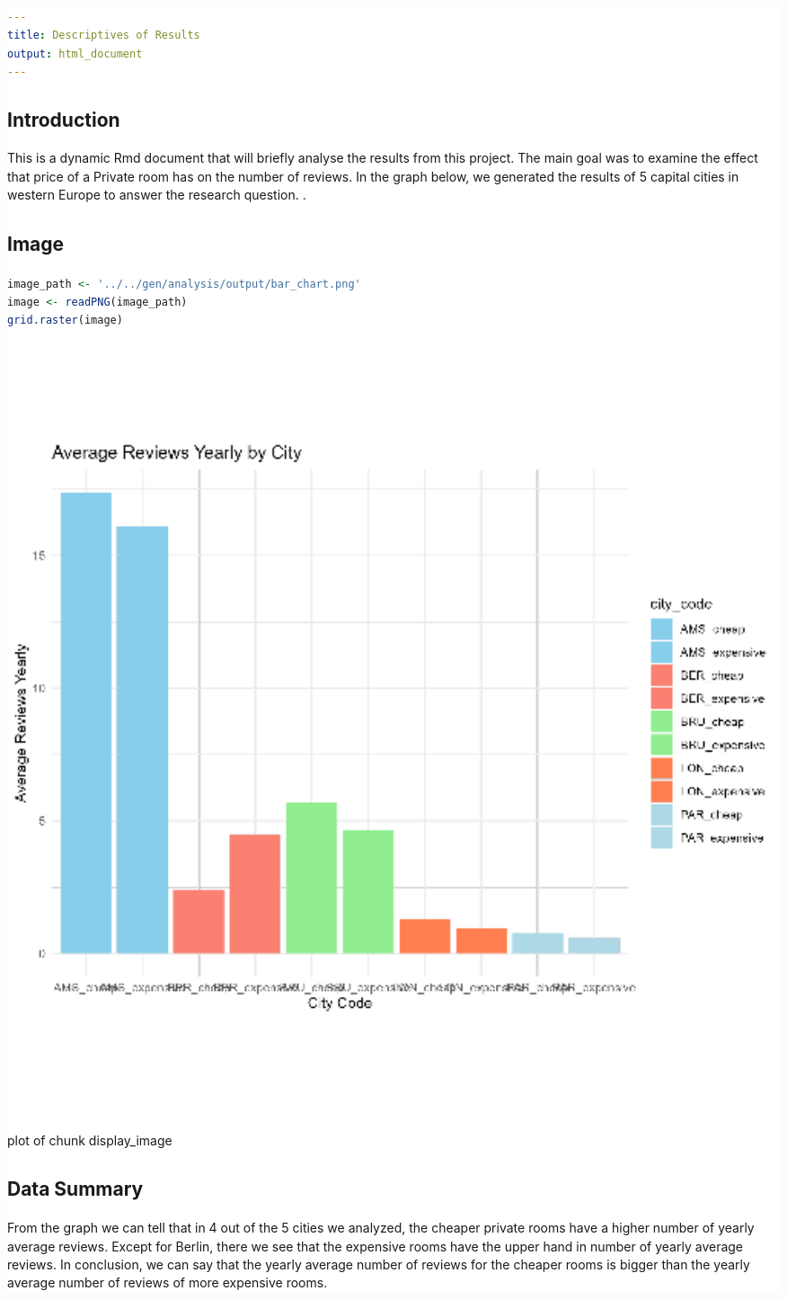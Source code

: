 ```yaml
---
title: Descriptives of Results
output: html_document
---
```


## Introduction

This is a dynamic Rmd document that will briefly analyse the results from this project.
The main goal was to examine the effect that price of a Private room has on the number of reviews. 
In the graph below, we generated the results of 5 capital cities in western Europe to answer the research question. .

## Image



```r
image_path <- '../../gen/analysis/output/bar_chart.png'
image <- readPNG(image_path)
grid.raster(image)
```

<div class="figure">
<img src="figure/display_image-1.png" alt="plot of chunk display_image" width="100%" />
<p class="caption">plot of chunk display_image</p>
</div>

## Data Summary

From the graph we can tell that in 4 out of the 5 cities we analyzed, the cheaper private rooms have a higher number of yearly average reviews.
Except for Berlin, there we see that the expensive rooms have the upper hand in number of yearly average reviews.
In conclusion, we can say that the yearly average number of reviews for the cheaper rooms is bigger than the yearly average number of reviews of more expensive rooms.

